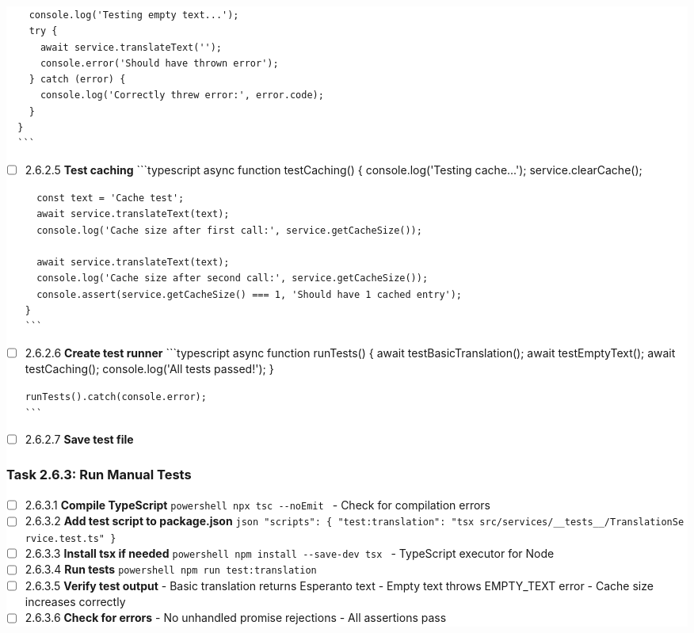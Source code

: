         console.log('Testing empty text...');
        try {
          await service.translateText('');
          console.error('Should have thrown error');
        } catch (error) {
          console.log('Correctly threw error:', error.code);
        }
      }
      ```
- [ ] 2.6.2.5 **Test caching**
      ```typescript
      async function testCaching() {
        console.log('Testing cache...');
        service.clearCache();

        const text = 'Cache test';
        await service.translateText(text);
        console.log('Cache size after first call:', service.getCacheSize());

        await service.translateText(text);
        console.log('Cache size after second call:', service.getCacheSize());
        console.assert(service.getCacheSize() === 1, 'Should have 1 cached entry');
      }
      ```
- [ ] 2.6.2.6 **Create test runner**
      ```typescript
      async function runTests() {
        await testBasicTranslation();
        await testEmptyText();
        await testCaching();
        console.log('All tests passed!');
      }

      runTests().catch(console.error);
      ```
- [ ] 2.6.2.7 **Save test file**

### Task 2.6.3: Run Manual Tests
- [ ] 2.6.3.1 **Compile TypeScript**
      ```powershell
      npx tsc --noEmit
      ```
      - Check for compilation errors
- [ ] 2.6.3.2 **Add test script to package.json**
      ```json
      "scripts": {
        "test:translation": "tsx src/services/__tests__/TranslationService.test.ts"
      }
      ```
- [ ] 2.6.3.3 **Install tsx if needed**
      ```powershell
      npm install --save-dev tsx
      ```
      - TypeScript executor for Node
- [ ] 2.6.3.4 **Run tests**
      ```powershell
      npm run test:translation
      ```
- [ ] 2.6.3.5 **Verify test output**
      - Basic translation returns Esperanto text
      - Empty text throws EMPTY_TEXT error
      - Cache size increases correctly
- [ ] 2.6.3.6 **Check for errors**
      - No unhandled promise rejections
      - All assertions pass